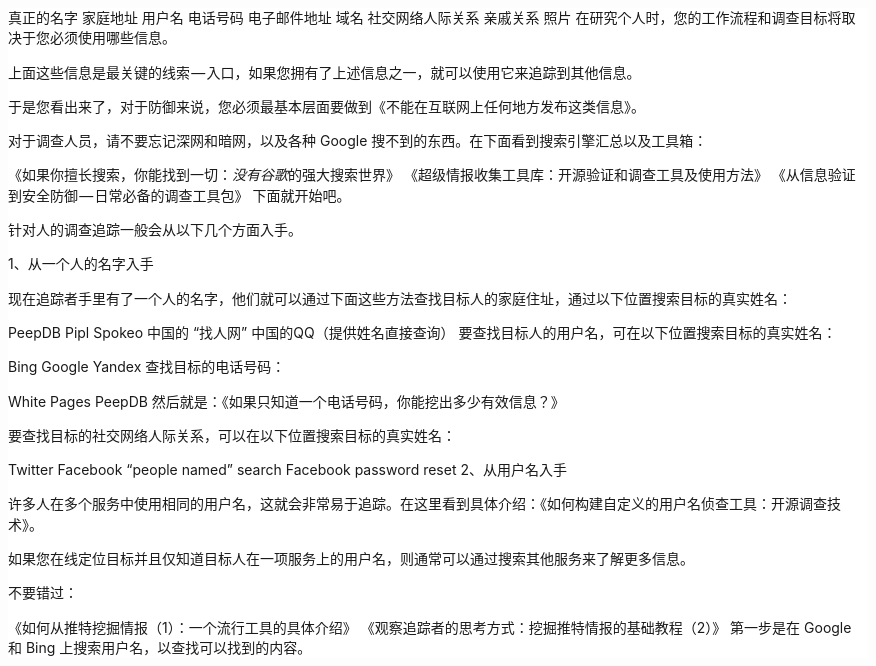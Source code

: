 真正的名字
家庭地址
用户名
电话号码
电子邮件地址
域名
社交网络人际关系
亲戚关系
照片
在研究个人时，您的工作流程和调查目标将取决于您必须使用哪些信息。

上面这些信息是最关键的线索 — 入口，如果您拥有了上述信息之一，就可以使用它来追踪到其他信息。

于是您看出来了，对于防御来说，您必须最基本层面要做到《不能在互联网上任何地方发布这类信息》。

对于调查人员，请不要忘记深网和暗网，以及各种 Google 搜不到的东西。在下面看到搜索引擎汇总以及工具箱：

《如果你擅长搜索，你能找到一切：*没有谷歌*的强大搜索世界》
《超级情报收集工具库：开源验证和调查工具及使用方法》
《从信息验证到安全防御 — 日常必备的调查工具包》
下面就开始吧。

针对人的调查追踪一般会从以下几个方面入手。

1、从一个人的名字入手

现在追踪者手里有了一个人的名字，他们就可以通过下面这些方法查找目标人的家庭住址，通过以下位置搜索目标的真实姓名：

PeepDB
Pipl
Spokeo
中国的 “找人网”
中国的QQ（提供姓名直接查询）
要查找目标人的用户名，可在以下位置搜索目标的真实姓名：

Bing
Google
Yandex
查找目标的电话号码：

White Pages
PeepDB
然后就是：《如果只知道一个电话号码，你能挖出多少有效信息？》

要查找目标的社交网络人际关系，可以在以下位置搜索目标的真实姓名：

Twitter
Facebook “people named” search
Facebook password reset
2、从用户名入手

许多人在多个服务中使用相同的用户名，这就会非常易于追踪。在这里看到具体介绍：《如何构建自定义的用户名侦查工具：开源调查技术》。

如果您在线定位目标并且仅知道目标人在一项服务上的用户名，则通常可以通过搜索其他服务来了解更多信息。

不要错过：

《如何从推特挖掘情报（1）：一个流行工具的具体介绍》
《观察追踪者的思考方式：挖掘推特情报的基础教程（2）》
第一步是在 Google 和 Bing 上搜索用户名，以查找可以找到的内容。
